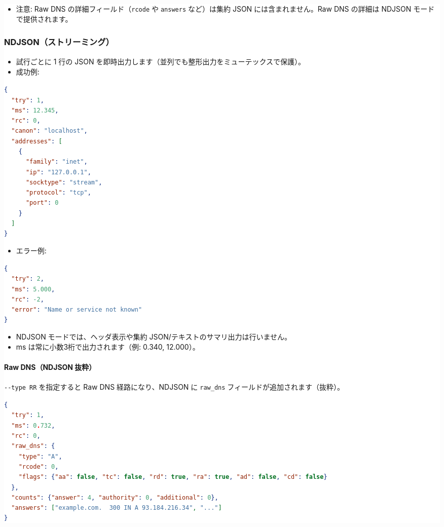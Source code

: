 - 注意: Raw DNS の詳細フィールド（`rcode` や `answers` など）は集約 JSON には含まれません。Raw DNS の詳細は NDJSON モードで提供されます。

### NDJSON（ストリーミング）

- 試行ごとに 1 行の JSON を即時出力します（並列でも整形出力をミューテックスで保護）。
- 成功例:

```json
{
  "try": 1,
  "ms": 12.345,
  "rc": 0,
  "canon": "localhost",
  "addresses": [
    {
      "family": "inet",
      "ip": "127.0.0.1",
      "socktype": "stream",
      "protocol": "tcp",
      "port": 0
    }
  ]
}
```

- エラー例:

```json
{
  "try": 2,
  "ms": 5.000,
  "rc": -2,
  "error": "Name or service not known"
}
```

- NDJSON モードでは、ヘッダ表示や集約 JSON/テキストのサマリ出力は行いません。
- ms は常に小数3桁で出力されます（例: 0.340, 12.000）。

#### Raw DNS（NDJSON 抜粋）

`--type RR` を指定すると Raw DNS 経路になり、NDJSON に `raw_dns` フィールドが追加されます（抜粋）。

```json
{
  "try": 1,
  "ms": 0.732,
  "rc": 0,
  "raw_dns": {
    "type": "A",
    "rcode": 0,
    "flags": {"aa": false, "tc": false, "rd": true, "ra": true, "ad": false, "cd": false}
  },
  "counts": {"answer": 4, "authority": 0, "additional": 0},
  "answers": ["example.com.  300 IN A 93.184.216.34", "..."]
}
```
